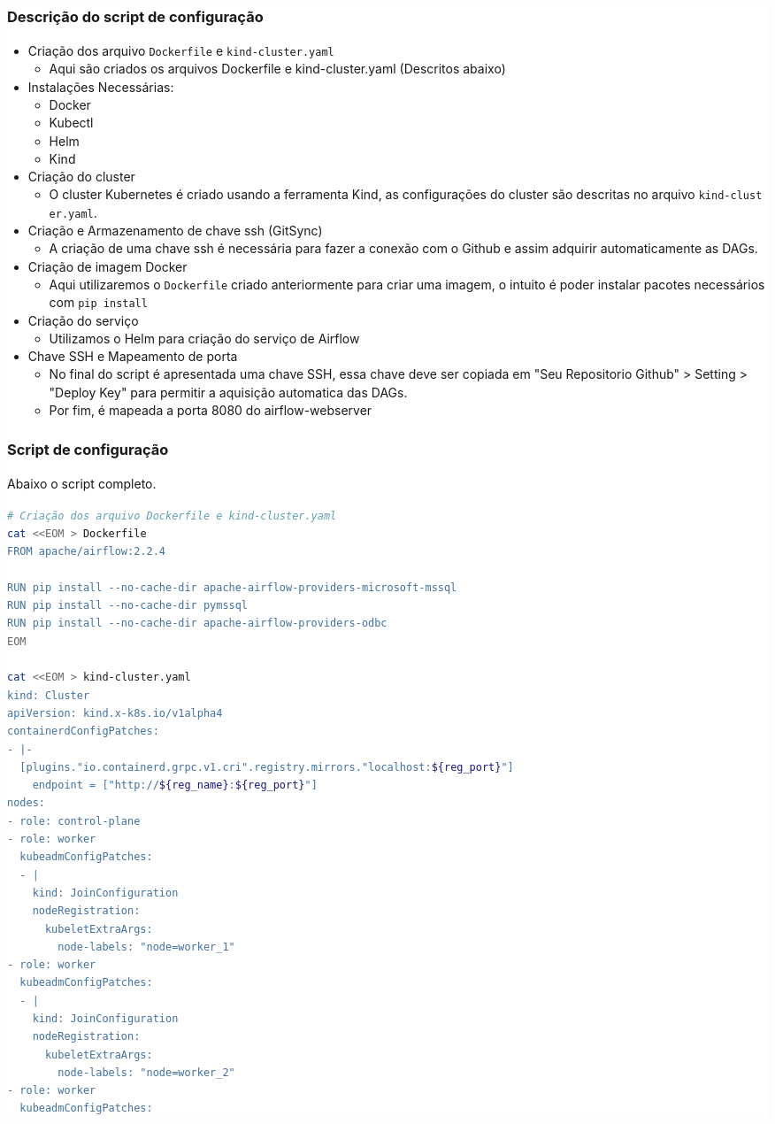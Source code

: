 ### Descrição do script de configuração

- Criação dos arquivo `Dockerfile` e `kind-cluster.yaml`
    - Aqui são criados os arquivos Dockerfile e kind-cluster.yaml (Descritos abaixo)
- Instalações Necessárias:
    - Docker
    - Kubectl
    - Helm
    - Kind
- Criação do cluster
    - O cluster Kubernetes é criado usando a ferramenta Kind, as configurações do cluster são descritas no arquivo `kind-cluster.yaml`.
- Criação e Armazenamento de chave ssh (GitSync)
    - A criação de uma chave ssh é necessária para fazer a conexão com o Github e assim adquirir automaticamente as DAGs.
- Criação de imagem Docker
    - Aqui utilizaremos o `Dockerfile` criado anteriormente para criar uma imagem, o intuito é poder instalar pacotes necessários com `pip install`
- Criação do serviço
    - Utilizamos o Helm para criação do serviço de Airflow
- Chave SSH e Mapeamento de porta
    - No final do script é apresentada uma chave SSH, essa chave deve ser copiada em "Seu Repositorio Github" > Setting > "Deploy Key" para permitir a aquisição automatica das DAGs.
    - Por fim, é mapeada a porta 8080 do airflow-webserver

### Script de configuração

Abaixo o script completo.

```bash
# Criação dos arquivo Dockerfile e kind-cluster.yaml
cat <<EOM > Dockerfile
FROM apache/airflow:2.2.4

RUN pip install --no-cache-dir apache-airflow-providers-microsoft-mssql
RUN pip install --no-cache-dir pymssql
RUN pip install --no-cache-dir apache-airflow-providers-odbc
EOM

cat <<EOM > kind-cluster.yaml
kind: Cluster
apiVersion: kind.x-k8s.io/v1alpha4
containerdConfigPatches:
- |-
  [plugins."io.containerd.grpc.v1.cri".registry.mirrors."localhost:${reg_port}"]
    endpoint = ["http://${reg_name}:${reg_port}"]
nodes:
- role: control-plane
- role: worker
  kubeadmConfigPatches:
  - |
    kind: JoinConfiguration
    nodeRegistration:
      kubeletExtraArgs:
        node-labels: "node=worker_1"
- role: worker
  kubeadmConfigPatches:
  - |
    kind: JoinConfiguration
    nodeRegistration:
      kubeletExtraArgs:
        node-labels: "node=worker_2"
- role: worker
  kubeadmConfigPatches:
```